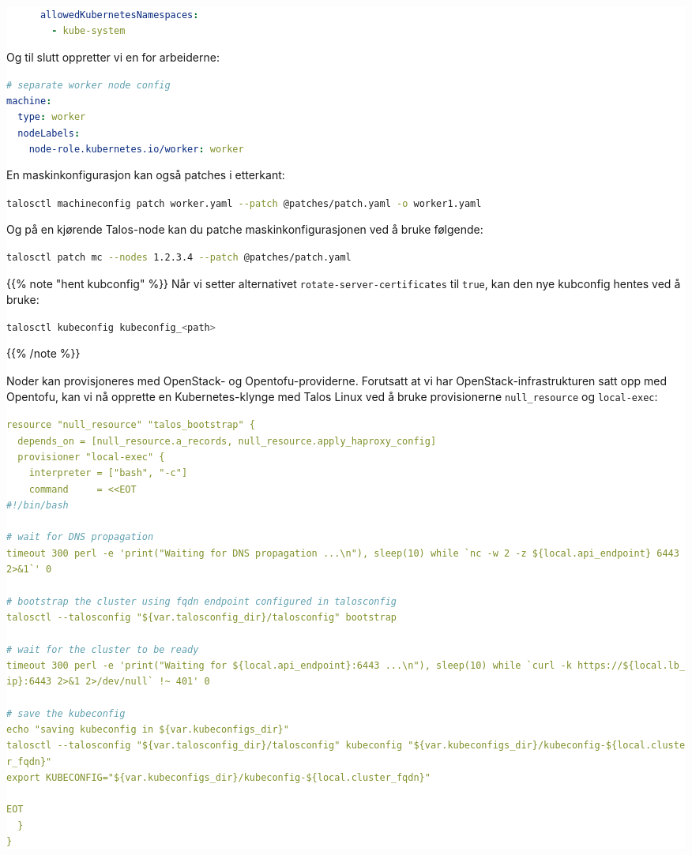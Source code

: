 ```yaml
      allowedKubernetesNamespaces:
        - kube-system
```

Og til slutt oppretter vi en for arbeiderne:

```yaml
# separate worker node config
machine:
  type: worker
  nodeLabels:
    node-role.kubernetes.io/worker: worker
```

En maskinkonfigurasjon kan også patches i etterkant:

```bash
talosctl machineconfig patch worker.yaml --patch @patches/patch.yaml -o worker1.yaml
```

Og på en kjørende Talos-node kan du patche maskinkonfigurasjonen ved å bruke følgende:

```bash
talosctl patch mc --nodes 1.2.3.4 --patch @patches/patch.yaml
```

{{% note "hent kubconfig" %}}
Når vi setter alternativet `rotate-server-certificates` til `true`, kan den nye kubconfig hentes ved å bruke:

```bash
talosctl kubeconfig kubeconfig_<path>
```

{{% /note %}}

Noder kan provisjoneres med OpenStack- og Opentofu-providerne.
Forutsatt at vi har OpenStack-infrastrukturen satt opp med Opentofu, kan vi nå opprette en Kubernetes-klynge med Talos Linux ved å bruke provisionerne `null_resource` og `local-exec`:

```yaml
resource "null_resource" "talos_bootstrap" {
  depends_on = [null_resource.a_records, null_resource.apply_haproxy_config]
  provisioner "local-exec" {
    interpreter = ["bash", "-c"]
    command     = <<EOT
#!/bin/bash

# wait for DNS propagation
timeout 300 perl -e 'print("Waiting for DNS propagation ...\n"), sleep(10) while `nc -w 2 -z ${local.api_endpoint} 6443 2>&1`' 0

# bootstrap the cluster using fqdn endpoint configured in talosconfig
talosctl --talosconfig "${var.talosconfig_dir}/talosconfig" bootstrap

# wait for the cluster to be ready
timeout 300 perl -e 'print("Waiting for ${local.api_endpoint}:6443 ...\n"), sleep(10) while `curl -k https://${local.lb_ip}:6443 2>&1 2>/dev/null` !~ 401' 0

# save the kubeconfig
echo "saving kubeconfig in ${var.kubeconfigs_dir}"
talosctl --talosconfig "${var.talosconfig_dir}/talosconfig" kubeconfig "${var.kubeconfigs_dir}/kubeconfig-${local.cluster_fqdn}"
export KUBECONFIG="${var.kubeconfigs_dir}/kubeconfig-${local.cluster_fqdn}"

EOT
  }
}
```


[^1]: Les mer om [Systemkrav for Talos](https://www.talos.dev/v1.9/introduction/system-requirements/#minimum-requirements).
[^2]: Les mer om hvordan du laster opp et image i [Safespring-dokumentasjonen om images](https://docs.safespring.com/compute/image/#uploading-an-image-by-customer).
[^3]: Mer informasjon om [Talos Image Factory](https://factory.talos.dev/).